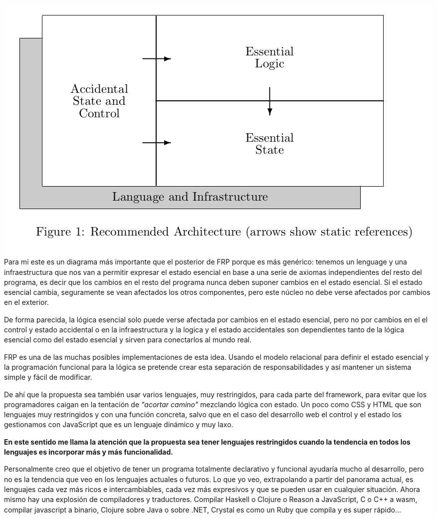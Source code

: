 ![Diagrama FRP](/public/img/frp.png)

Para mi este es un diagrama más importante que el posterior de FRP porque es más genérico: tenemos un lenguage y una infraestructura que nos van a permitir expresar el estado esencial en base a una serie de axiomas independientes del resto del programa, es decir que los cambios en el resto del programa nunca deben suponer cambios en el estado esencial. Si el estado esencial cambia, seguramente se vean afectados los otros componentes, pero este núcleo no debe verse afectados por cambios en el exterior.

De forma parecida, la lógica esencial solo puede verse afectada por cambios en el estado esencial, pero no por cambios en el el control y estado accidental o en la infraestructura y la logica y el estado accidentales son dependientes tanto de la lógica esencial como del estado esencial y sirven para conectarlos al mundo real.

FRP es una de las muchas posibles implementaciones de esta idea. Usando el modelo relacional para definir el estado esencial y la programación funcional para la lógica se pretende crear esta separación de responsabilidades y así mantener un sistema simple y fácil de modificar.

De ahí que la propuesta sea también usar varios lenguajes, muy restringidos, para cada parte del framework, para evitar que los programadores caigan en la tentación de *"acortar camino"* mezclando lógica con estado. Un poco como CSS y HTML que son lenguajes muy restringidos y con una función concreta, salvo que en el caso del desarrollo web el control y el estado los gestionamos con JavaScript que es un lenguaje dinámico y muy laxo.

**En este sentido me llama la atención que la propuesta sea tener lenguajes restringidos cuando la tendencia en todos los lenguajes es incorporar más y más funcionalidad.**

Personalmente creo que el objetivo de tener un programa totalmente declarativo y funcional ayudaría mucho al desarrollo, pero no es la tendencia que veo en los lenguajes actuales o futuros. Lo que yo veo, extrapolando a partir del panorama actual, es lenguajes cada vez más ricos e intercambiables, cada vez más expresivos y que se pueden usar en cualquier situación. Ahora mismo hay una explosión de compiladores y traductores. Compilar Haskell o Clojure o Reason a JavaScript, C o C++ a wasm, compilar javascript a binario, Clojure sobre Java o sobre .NET, Crystal es como un Ruby que compila y es super rápido... 
